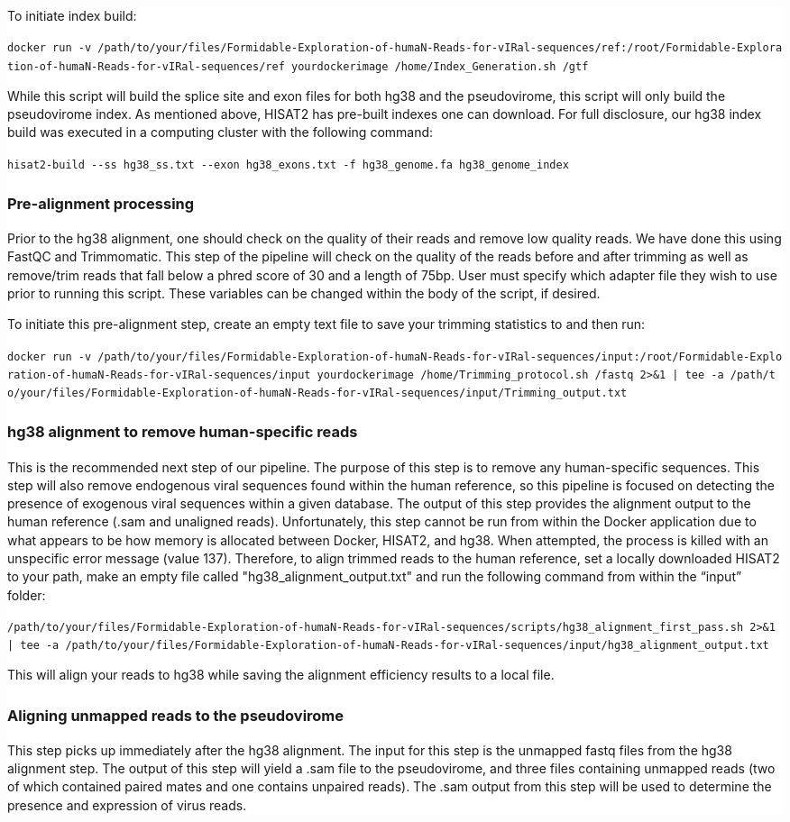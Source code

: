 To initiate index build:

`docker run -v /path/to/your/files/Formidable-Exploration-of-humaN-Reads-for-vIRal-sequences/ref:/root/Formidable-Exploration-of-humaN-Reads-for-vIRal-sequences/ref yourdockerimage /home/Index_Generation.sh /gtf`

While this script will build the splice site and exon files for both hg38 and the pseudovirome, this script will only build the pseudovirome index. As mentioned above, HISAT2 has pre-built indexes one can download. For full disclosure, our hg38 index build was executed in a computing cluster with the following command: 

 `hisat2-build --ss hg38_ss.txt --exon hg38_exons.txt -f hg38_genome.fa hg38_genome_index`
 

### Pre-alignment processing

Prior to the hg38 alignment, one should check on the quality of their reads and remove low quality reads. We have done this using FastQC and Trimmomatic. This step of the pipeline will check on the quality of the reads before and after trimming as well as remove/trim reads that fall below a phred score of 30 and a length of 75bp. User must specify which adapter file they wish to use prior to running this script. These variables can be changed within the body of the script, if desired. 

To initiate this pre-alignment step, create an empty text file to save your trimming statistics to and then run:

`docker run -v /path/to/your/files/Formidable-Exploration-of-humaN-Reads-for-vIRal-sequences/input:/root/Formidable-Exploration-of-humaN-Reads-for-vIRal-sequences/input yourdockerimage /home/Trimming_protocol.sh /fastq 2>&1 | tee -a /path/to/your/files/Formidable-Exploration-of-humaN-Reads-for-vIRal-sequences/input/Trimming_output.txt`

### hg38 alignment to remove human-specific reads

This is the recommended next step of our pipeline. The purpose of this step is to remove any human-specific sequences. This step will also remove endogenous viral sequences found within the human reference, so this pipeline is focused on detecting the presence of exogenous viral sequences within a given database. The output of this step provides the alignment output to the human reference (.sam and unaligned reads). Unfortunately, this step cannot be run from within the Docker application due to what appears to be how memory is allocated between Docker, HISAT2, and hg38. When attempted, the process is killed with an unspecific error message (value 137). Therefore, to align trimmed reads to the human reference, set a locally downloaded HISAT2 to your path, make an empty file called "hg38_alignment_output.txt" and run the following command from within the “input” folder:

`/path/to/your/files/Formidable-Exploration-of-humaN-Reads-for-vIRal-sequences/scripts/hg38_alignment_first_pass.sh 2>&1 | tee -a /path/to/your/files/Formidable-Exploration-of-humaN-Reads-for-vIRal-sequences/input/hg38_alignment_output.txt`

This will align your reads to hg38 while saving the alignment efficiency results to a local file. 

### Aligning unmapped reads to the pseudovirome

This step picks up immediately after the hg38 alignment. The input for this step is the unmapped fastq files from the hg38 alignment step. The output of this step will yield a .sam file to the pseudovirome, and three files containing unmapped reads (two of which contained paired mates and one contains unpaired reads). The .sam output from this step will be used to determine the presence and expression of virus reads. 
